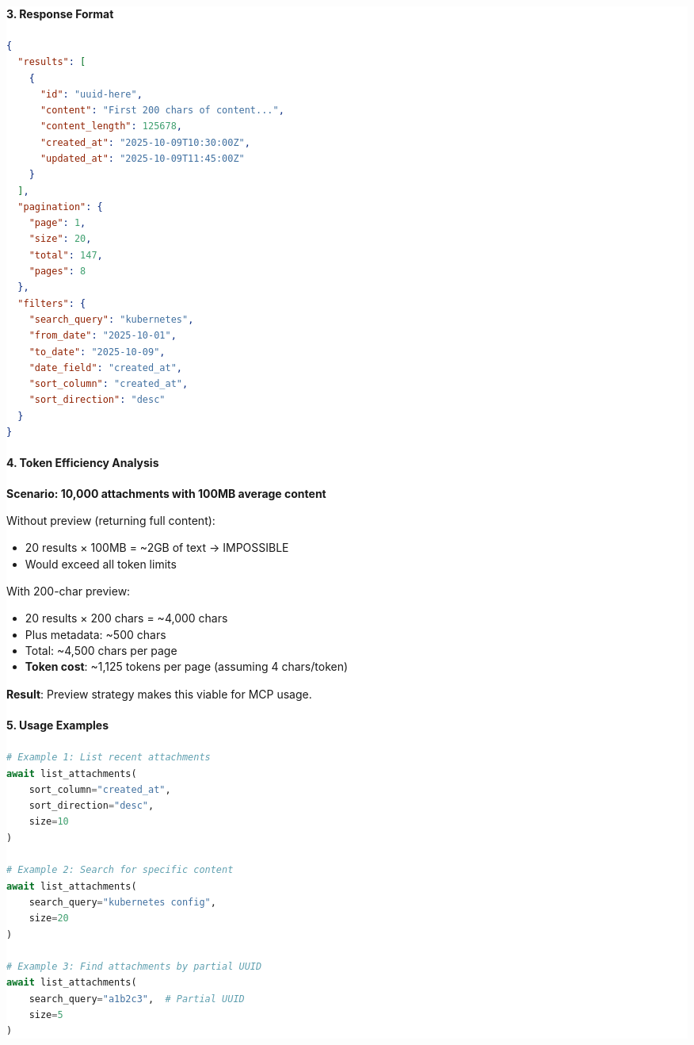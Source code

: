 #### 3. **Response Format**

```json
{
  "results": [
    {
      "id": "uuid-here",
      "content": "First 200 chars of content...",
      "content_length": 125678,
      "created_at": "2025-10-09T10:30:00Z",
      "updated_at": "2025-10-09T11:45:00Z"
    }
  ],
  "pagination": {
    "page": 1,
    "size": 20,
    "total": 147,
    "pages": 8
  },
  "filters": {
    "search_query": "kubernetes",
    "from_date": "2025-10-01",
    "to_date": "2025-10-09",
    "date_field": "created_at",
    "sort_column": "created_at",
    "sort_direction": "desc"
  }
}
```

#### 4. **Token Efficiency Analysis**

**Scenario: 10,000 attachments with 100MB average content**

Without preview (returning full content):
- 20 results × 100MB = ~2GB of text → IMPOSSIBLE
- Would exceed all token limits

With 200-char preview:
- 20 results × 200 chars = ~4,000 chars
- Plus metadata: ~500 chars
- Total: ~4,500 chars per page
- **Token cost**: ~1,125 tokens per page (assuming 4 chars/token)

**Result**: Preview strategy makes this viable for MCP usage.

#### 5. **Usage Examples**

```python
# Example 1: List recent attachments
await list_attachments(
    sort_column="created_at",
    sort_direction="desc",
    size=10
)

# Example 2: Search for specific content
await list_attachments(
    search_query="kubernetes config",
    size=20
)

# Example 3: Find attachments by partial UUID
await list_attachments(
    search_query="a1b2c3",  # Partial UUID
    size=5
)
```